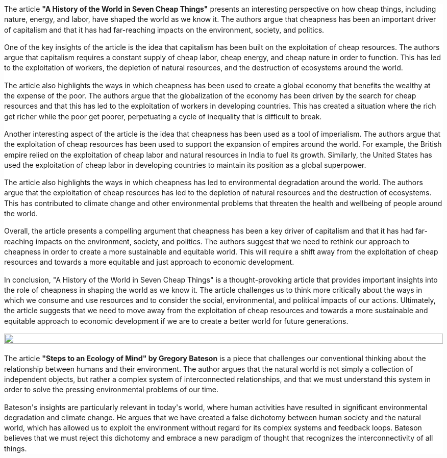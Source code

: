 The article **"A History of the World in Seven Cheap Things"** presents an interesting perspective on how cheap things, including nature, energy, and labor, have shaped the world as we know it. The authors argue that cheapness has been an important driver of capitalism and that it has had far-reaching impacts on the environment, society, and politics.

One of the key insights of the article is the idea that capitalism has been built on the exploitation of cheap resources. The authors argue that capitalism requires a constant supply of cheap labor, cheap energy, and cheap nature in order to function. This has led to the exploitation of workers, the depletion of natural resources, and the destruction of ecosystems around the world.

The article also highlights the ways in which cheapness has been used to create a global economy that benefits the wealthy at the expense of the poor. The authors argue that the globalization of the economy has been driven by the search for cheap resources and that this has led to the exploitation of workers in developing countries. This has created a situation where the rich get richer while the poor get poorer, perpetuating a cycle of inequality that is difficult to break.

Another interesting aspect of the article is the idea that cheapness has been used as a tool of imperialism. The authors argue that the exploitation of cheap resources has been used to support the expansion of empires around the world. For example, the British empire relied on the exploitation of cheap labor and natural resources in India to fuel its growth. Similarly, the United States has used the exploitation of cheap labor in developing countries to maintain its position as a global superpower.

The article also highlights the ways in which cheapness has led to environmental degradation around the world. The authors argue that the exploitation of cheap resources has led to the depletion of natural resources and the destruction of ecosystems. This has contributed to climate change and other environmental problems that threaten the health and wellbeing of people around the world.

Overall, the article presents a compelling argument that cheapness has been a key driver of capitalism and that it has had far-reaching impacts on the environment, society, and politics. The authors suggest that we need to rethink our approach to cheapness in order to create a more sustainable and equitable world. This will require a shift away from the exploitation of cheap resources and towards a more equitable and just approach to economic development.

In conclusion, "A History of the World in Seven Cheap Things" is a thought-provoking article that provides important insights into the role of cheapness in shaping the world as we know it. The article challenges us to think more critically about the ways in which we consume and use resources and to consider the social, environmental, and political impacts of our actions. Ultimately, the article suggests that we need to move away from the exploitation of cheap resources and towards a more sustainable and equitable approach to economic development if we are to create a better world for future generations.

<img src="https://paresmarc.github.io/MDEF/images/term2/makingsense/7things.png" width="100%" height="100%"/>

The article **"Steps to an Ecology of Mind" by Gregory Bateson** is a piece that challenges our conventional thinking about the relationship between humans and their environment. The author argues that the natural world is not simply a collection of independent objects, but rather a complex system of interconnected relationships, and that we must understand this system in order to solve the pressing environmental problems of our time.

Bateson's insights are particularly relevant in today's world, where human activities have resulted in significant environmental degradation and climate change. He argues that we have created a false dichotomy between human society and the natural world, which has allowed us to exploit the environment without regard for its complex systems and feedback loops. Bateson believes that we must reject this dichotomy and embrace a new paradigm of thought that recognizes the interconnectivity of all things.
